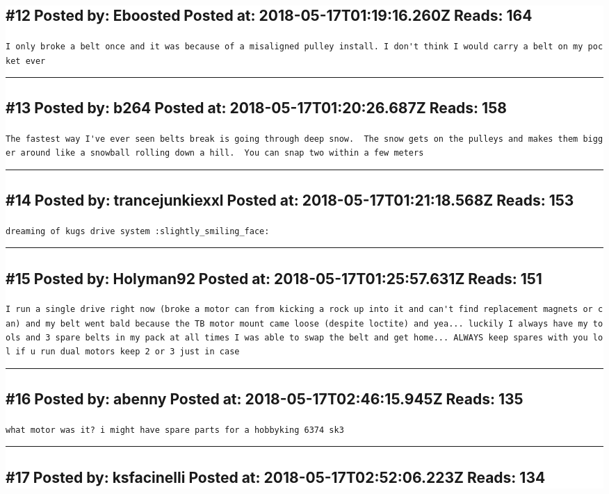 ## \#12 Posted by: Eboosted Posted at: 2018-05-17T01:19:16.260Z Reads: 164

```
I only broke a belt once and it was because of a misaligned pulley install. I don't think I would carry a belt on my pocket ever
```

---
## \#13 Posted by: b264 Posted at: 2018-05-17T01:20:26.687Z Reads: 158

```
The fastest way I've ever seen belts break is going through deep snow.  The snow gets on the pulleys and makes them bigger around like a snowball rolling down a hill.  You can snap two within a few meters
```

---
## \#14 Posted by: trancejunkiexxl Posted at: 2018-05-17T01:21:18.568Z Reads: 153

```
dreaming of kugs drive system :slightly_smiling_face:
```

---
## \#15 Posted by: Holyman92 Posted at: 2018-05-17T01:25:57.631Z Reads: 151

```
I run a single drive right now (broke a motor can from kicking a rock up into it and can't find replacement magnets or can) and my belt went bald because the TB motor mount came loose (despite loctite) and yea... luckily I always have my tools and 3 spare belts in my pack at all times I was able to swap the belt and get home... ALWAYS keep spares with you lol if u run dual motors keep 2 or 3 just in case
```

---
## \#16 Posted by: abenny Posted at: 2018-05-17T02:46:15.945Z Reads: 135

```
what motor was it? i might have spare parts for a hobbyking 6374 sk3
```

---
## \#17 Posted by: ksfacinelli Posted at: 2018-05-17T02:52:06.223Z Reads: 134
